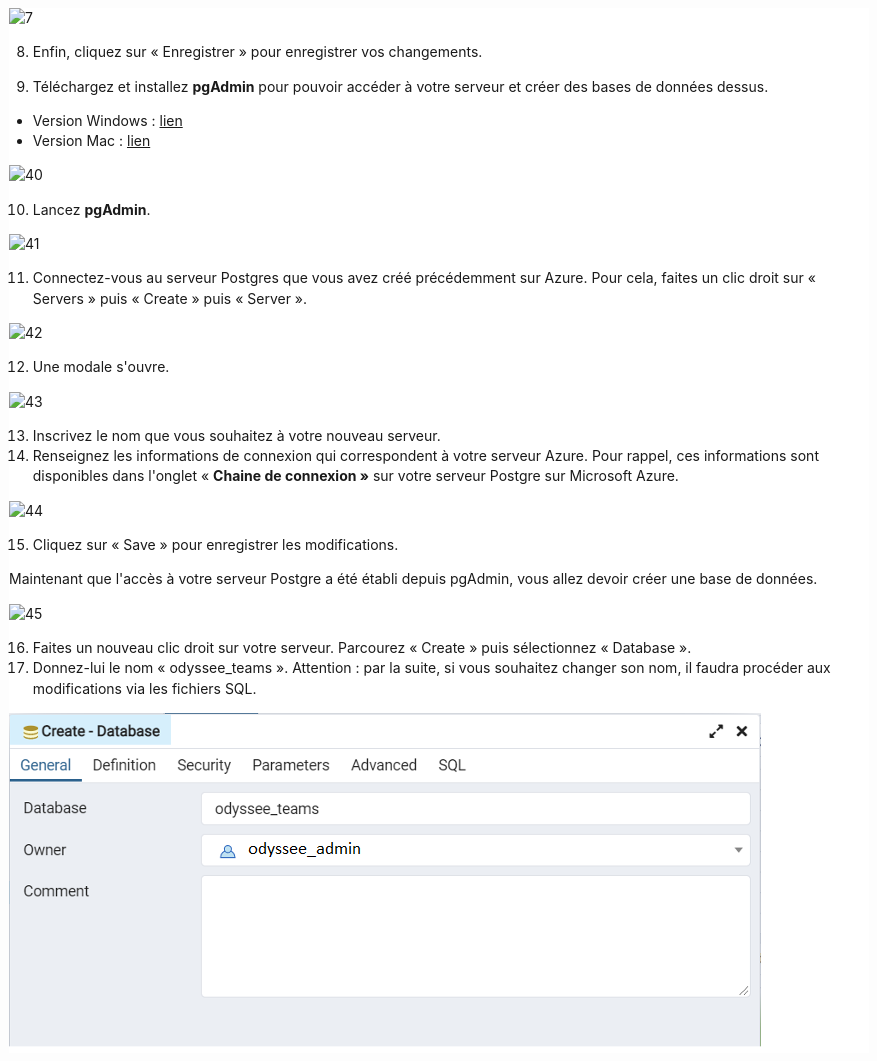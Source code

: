 ![7](https://user-images.githubusercontent.com/67316441/166950428-bceb992b-9b4b-45e6-9c1d-6bf4f772903f.png)

8. Enfin, cliquez sur « Enregistrer » pour enregistrer vos changements.

9. Téléchargez et installez **pgAdmin** pour pouvoir accéder à votre serveur et créer des bases de données dessus.

- Version Windows : [lien](https://www.pgadmin.org/download/pgadmin-4-windows/)
- Version Mac : [lien](https://www.pgadmin.org/download/pgadmin-4-macos/)

![40](https://user-images.githubusercontent.com/57418005/148472909-a958919d-e96c-4ac6-b5dc-d76f2fc83b74.png)

10. Lancez **pgAdmin**.

![41](https://user-images.githubusercontent.com/57418005/148472942-e99799d6-8f01-480a-9783-8c9c31375aac.png)

11. Connectez-vous au serveur Postgres que vous avez créé précédemment sur Azure. Pour cela, faites un clic droit sur « Servers » puis « Create » puis « Server ».

![42](https://user-images.githubusercontent.com/57418005/148472950-6b95a452-4a79-400f-8abb-4cd5b541b58e.png)

12. Une modale s&#39;ouvre.

![43](https://user-images.githubusercontent.com/57418005/148472986-ed7ba54b-18a6-46b6-af94-a26c10d82382.png)

13. Inscrivez le nom que vous souhaitez à votre nouveau serveur.
14. Renseignez les informations de connexion qui correspondent à votre serveur Azure. Pour rappel, ces informations sont disponibles dans l&#39;onglet «  **Chaine de connexion »** sur votre serveur Postgre sur Microsoft Azure.

![44](https://user-images.githubusercontent.com/57418005/148472999-c6fbba66-84dc-4052-80b7-4a83a6f791a4.png)

15. Cliquez sur « Save » pour enregistrer les modifications.

Maintenant que l&#39;accès à votre serveur Postgre a été établi depuis pgAdmin, vous allez devoir créer une base de données.

![45](https://user-images.githubusercontent.com/57418005/148473018-96285ada-7607-407f-8ba4-40b53775c842.png)

16. Faites un nouveau clic droit sur votre serveur. Parcourez «  Create » puis sélectionnez « Database ».
17. Donnez-lui le nom « odyssee\_teams ». Attention : par la suite, si vous souhaitez changer son nom, il faudra procéder aux modifications via les fichiers SQL.

![46](.github/assets/17-createdb.png)
